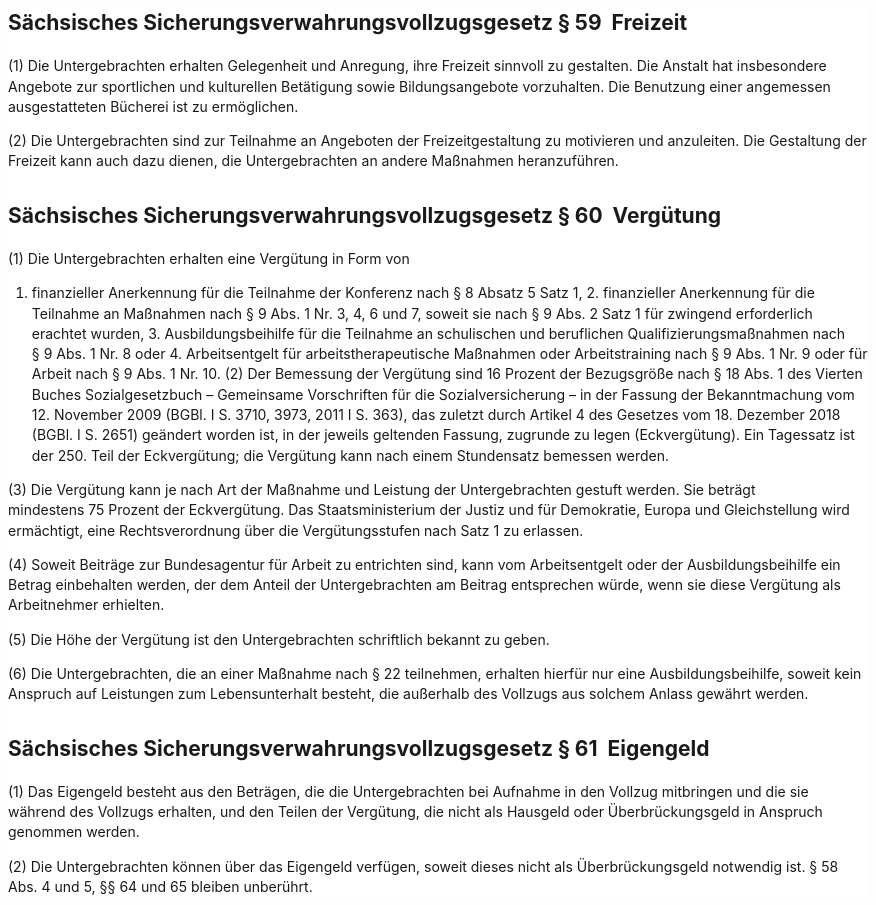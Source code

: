 
## Sächsisches Sicherungsverwahrungsvollzugsgesetz § 59  Freizeit

(1) Die Untergebrachten erhalten Gelegenheit und Anregung, ihre Freizeit sinnvoll zu gestalten. Die Anstalt hat insbesondere Angebote zur sportlichen und kulturellen Betätigung sowie Bildungsangebote vorzuhalten. Die Benutzung einer angemessen ausgestatteten Bücherei ist zu ermöglichen.

(2) Die Untergebrachten sind zur Teilnahme an Angeboten der Freizeitgestaltung zu motivieren und anzuleiten. Die Gestaltung der Freizeit kann auch dazu dienen, die Untergebrachten an andere Maßnahmen heranzuführen.


## Sächsisches Sicherungsverwahrungsvollzugsgesetz § 60  Vergütung

(1) Die Untergebrachten erhalten eine Vergütung in Form von

1. finanzieller Anerkennung für die Teilnahme der Konferenz nach § 8 Absatz 5 Satz 1, 2. finanzieller Anerkennung für die Teilnahme an Maßnahmen nach § 9 Abs. 1 Nr. 3, 4, 6 und 7, soweit sie nach § 9 Abs. 2 Satz 1 für zwingend erforderlich erachtet wurden, 3. Ausbildungsbeihilfe für die Teilnahme an schulischen und beruflichen Qualifizierungsmaßnahmen nach § 9 Abs. 1 Nr. 8 oder 4. Arbeitsentgelt für arbeitstherapeutische Maßnahmen oder Arbeitstraining nach § 9 Abs. 1 Nr. 9 oder für Arbeit nach § 9 Abs. 1 Nr. 10. (2) Der Bemessung der Vergütung sind 16 Prozent der Bezugsgröße nach § 18 Abs. 1 des            Vierten Buches Sozialgesetzbuch – Gemeinsame Vorschriften für die Sozialversicherung – in der Fassung der Bekanntmachung vom 12. November 2009 (BGBl. I S. 3710, 3973, 2011 I S. 363), das zuletzt durch Artikel 4 des Gesetzes vom 18. Dezember 2018 (BGBl. I S. 2651) geändert worden ist, in der jeweils geltenden Fassung, zugrunde zu legen (Eckvergütung). Ein Tagessatz ist der 250. Teil der Eckvergütung; die Vergütung kann nach einem Stundensatz bemessen werden.

(3) Die Vergütung kann je nach Art der Maßnahme und Leistung der Untergebrachten gestuft werden. Sie beträgt mindestens 75 Prozent der Eckvergütung. Das Staatsministerium der Justiz  und für Demokratie, Europa und Gleichstellung wird ermächtigt, eine Rechtsverordnung über die Vergütungsstufen nach Satz 1 zu erlassen.

(4) Soweit Beiträge zur Bundesagentur für Arbeit zu entrichten sind, kann vom Arbeitsentgelt oder der Ausbildungsbeihilfe ein Betrag einbehalten werden, der dem Anteil der Untergebrachten am Beitrag entsprechen würde, wenn sie diese Vergütung als Arbeitnehmer erhielten.

(5) Die Höhe der Vergütung ist den Untergebrachten schriftlich bekannt zu geben.

(6) Die Untergebrachten, die an einer Maßnahme nach § 22 teilnehmen, erhalten hierfür nur eine Ausbildungsbeihilfe, soweit kein Anspruch auf Leistungen zum Lebensunterhalt besteht, die außerhalb des Vollzugs aus solchem Anlass gewährt werden.


## Sächsisches Sicherungsverwahrungsvollzugsgesetz § 61  Eigengeld

(1) Das Eigengeld besteht aus den Beträgen, die die Untergebrachten bei Aufnahme in den Vollzug mitbringen und die sie während des Vollzugs erhalten, und den Teilen der Vergütung, die nicht als Hausgeld oder Überbrückungsgeld in Anspruch genommen werden.

(2) Die Untergebrachten können über das Eigengeld verfügen, soweit dieses nicht als Überbrückungsgeld notwendig ist. § 58 Abs. 4 und 5, §§ 64 und 65 bleiben unberührt.
